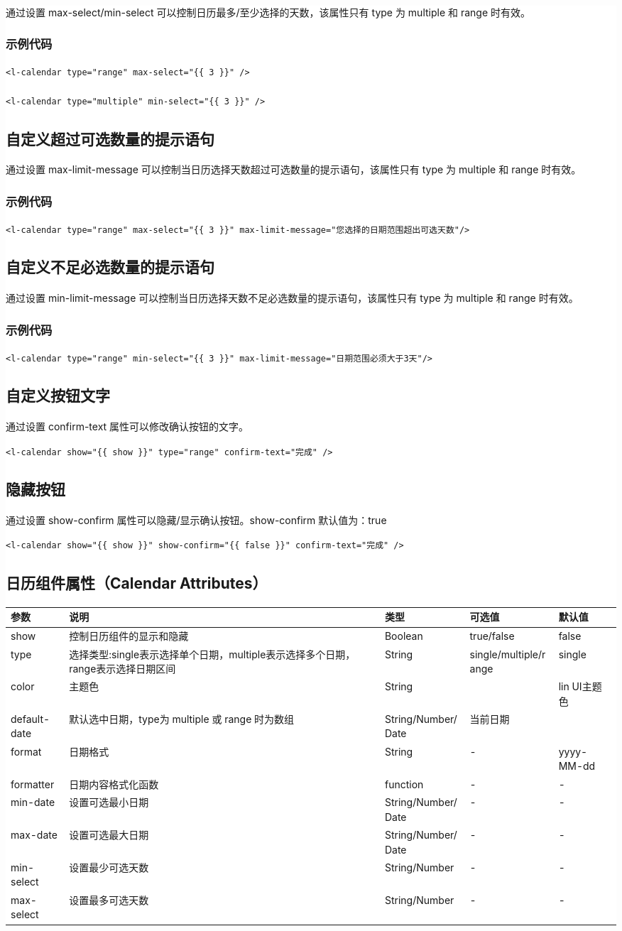 通过设置 max-select/min-select 可以控制日历最多/至少选择的天数，该属性只有 type 为 multiple 和 range 时有效。

### 示例代码
```wxml
<l-calendar type="range" max-select="{{ 3 }}" />

<l-calendar type="multiple" min-select="{{ 3 }}" />
```

## 自定义超过可选数量的提示语句

通过设置 max-limit-message 可以控制当日历选择天数超过可选数量的提示语句，该属性只有 type 为 multiple 和 range 时有效。

### 示例代码
```wxml
<l-calendar type="range" max-select="{{ 3 }}" max-limit-message="您选择的日期范围超出可选天数"/>
```

## 自定义不足必选数量的提示语句

通过设置 min-limit-message 可以控制当日历选择天数不足必选数量的提示语句，该属性只有 type 为 multiple 和 range 时有效。

### 示例代码
```wxml
<l-calendar type="range" min-select="{{ 3 }}" max-limit-message="日期范围必须大于3天"/>
```

## 自定义按钮文字

通过设置 confirm-text 属性可以修改确认按钮的文字。

```wxml
<l-calendar show="{{ show }}" type="range" confirm-text="完成" />
```

## 隐藏按钮

通过设置 show-confirm 属性可以隐藏/显示确认按钮。show-confirm 默认值为：true

```wxml
<l-calendar show="{{ show }}" show-confirm="{{ false }}" confirm-text="完成" />
```

## 日历组件属性（Calendar Attributes）

| 参数   | 说明 | 类型 | 可选值 | 默认值 |  
|:----|:----|:----|:----|:----|
| show | 控制日历组件的显示和隐藏 | Boolean | true/false | false | 
| type | 选择类型:single表示选择单个日期，multiple表示选择多个日期，range表示选择日期区间 | String | single/multiple/range | single | 
| color | 主题色 | String |  | lin UI主题色 | 
| default-date | 默认选中日期，type为 multiple 或 range 时为数组 | String/Number/Date | 当前日期 | 
| format | 日期格式 | String | - | yyyy-MM-dd | 
| formatter | 日期内容格式化函数 | function | - | - | 
| min-date | 设置可选最小日期 | String/Number/Date | - | - | 
| max-date | 设置可选最大日期 | String/Number/Date | - | - |
| min-select | 设置最少可选天数 | String/Number | - | - | 
| max-select | 设置最多可选天数 | String/Number | - | - |